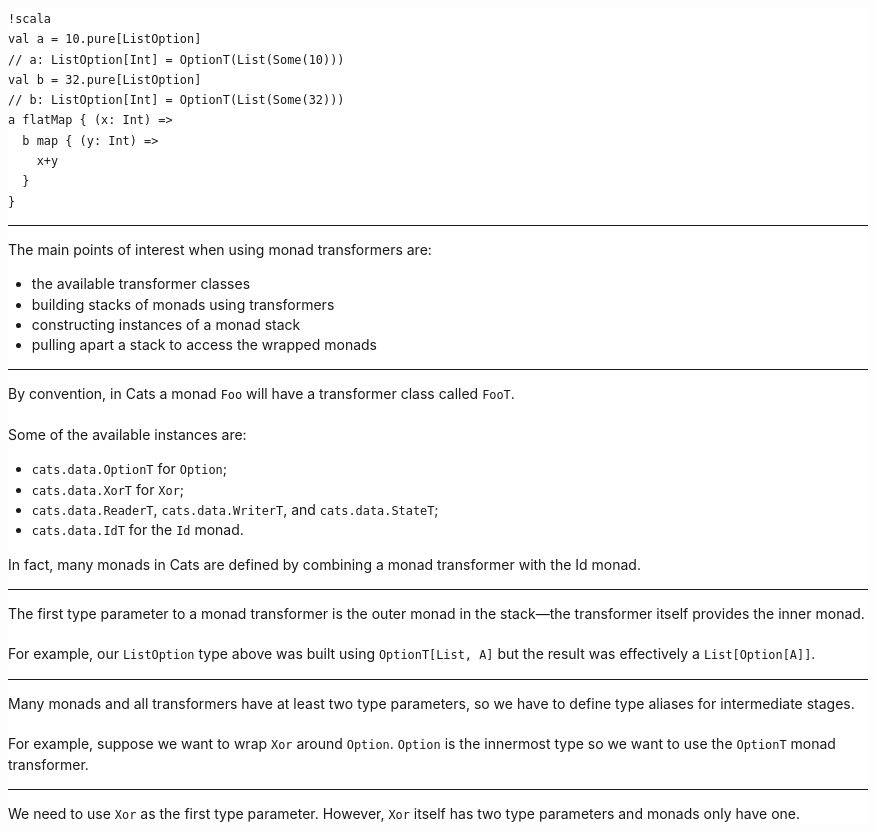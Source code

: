	!scala
	val a = 10.pure[ListOption]
	// a: ListOption[Int] = OptionT(List(Some(10)))
	val b = 32.pure[ListOption]
	// b: ListOption[Int] = OptionT(List(Some(32)))
	a flatMap { (x: Int) =>
	  b map { (y: Int) =>
		x+y
	  }
	}

---

The main points of interest when using monad transformers are:

* the available transformer classes
* building stacks of monads using transformers
* constructing instances of a monad stack
* pulling apart a stack to access the wrapped monads

---


By convention, in Cats a monad `Foo` will have a transformer class called `FooT`.
<br />
<br />
Some of the available instances are:

* `cats.data.OptionT` for `Option`;
* `cats.data.XorT` for `Xor`;
* `cats.data.ReaderT`, `cats.data.WriterT`, and `cats.data.StateT`;
* `cats.data.IdT` for the `Id` monad.

In fact, many monads in Cats are defined by combining a monad transformer with the Id monad.

---

The first type parameter to a monad transformer is the outer monad in the stack—the transformer itself provides the inner monad.
<br />
<br />
For example, our `ListOption` type above was built using `OptionT[List, A]` but the result was effectively a `List[Option[A]]`.

---

Many monads and all transformers have at least two type parameters, so we have to define type aliases for intermediate stages.
<br />
<br />
For example, suppose we want to wrap `Xor` around `Option`. `Option` is the innermost type so we want to use the `OptionT` monad transformer.

---

We need to use `Xor` as the first type parameter. However, `Xor` itself has two type parameters and monads only have one.
